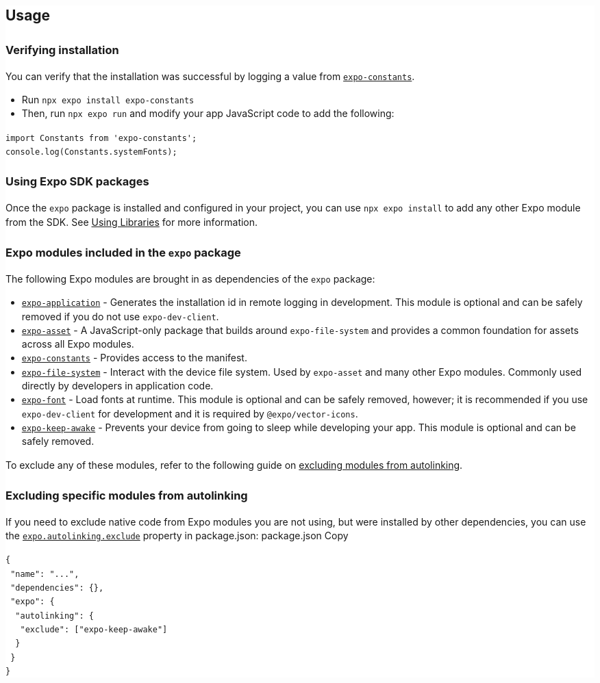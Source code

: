 ```

```

## Usage
### Verifying installation
You can verify that the installation was successful by logging a value from [`expo-constants`](https://docs.expo.dev/versions/latest/sdk/constants).
  * Run `npx expo install expo-constants`
  * Then, run `npx expo run` and modify your app JavaScript code to add the following:

```
import Constants from 'expo-constants';
console.log(Constants.systemFonts);

```

### Using Expo SDK packages
Once the `expo` package is installed and configured in your project, you can use `npx expo install` to add any other Expo module from the SDK. See [Using Libraries](https://docs.expo.dev/workflow/using-libraries) for more information.
### Expo modules included in the `expo` package
The following Expo modules are brought in as dependencies of the `expo` package:
  * [`expo-application`](https://docs.expo.dev/versions/latest/sdk/application) - Generates the installation id in remote logging in development. This module is optional and can be safely removed if you do not use `expo-dev-client`.
  * [`expo-asset`](https://docs.expo.dev/versions/latest/sdk/asset) - A JavaScript-only package that builds around `expo-file-system` and provides a common foundation for assets across all Expo modules.
  * [`expo-constants`](https://docs.expo.dev/versions/latest/sdk/constants) - Provides access to the manifest.
  * [`expo-file-system`](https://docs.expo.dev/versions/latest/sdk/filesystem) - Interact with the device file system. Used by `expo-asset` and many other Expo modules. Commonly used directly by developers in application code.
  * [`expo-font`](https://docs.expo.dev/versions/latest/sdk/font) - Load fonts at runtime. This module is optional and can be safely removed, however; it is recommended if you use `expo-dev-client` for development and it is required by `@expo/vector-icons`.
  * [`expo-keep-awake`](https://docs.expo.dev/versions/latest/sdk/keep-awake) - Prevents your device from going to sleep while developing your app. This module is optional and can be safely removed.


To exclude any of these modules, refer to the following guide on [excluding modules from autolinking](https://docs.expo.dev/bare/installing-expo-modules#excluding-specific-modules-from-autolinking).
### Excluding specific modules from autolinking
If you need to exclude native code from Expo modules you are not using, but were installed by other dependencies, you can use the [`expo.autolinking.exclude`](https://docs.expo.dev/modules/autolinking#exclude) property in package.json:
package.json
Copy
```
{
 "name": "...",
 "dependencies": {},
 "expo": {
  "autolinking": {
   "exclude": ["expo-keep-awake"]
  }
 }
}

```


